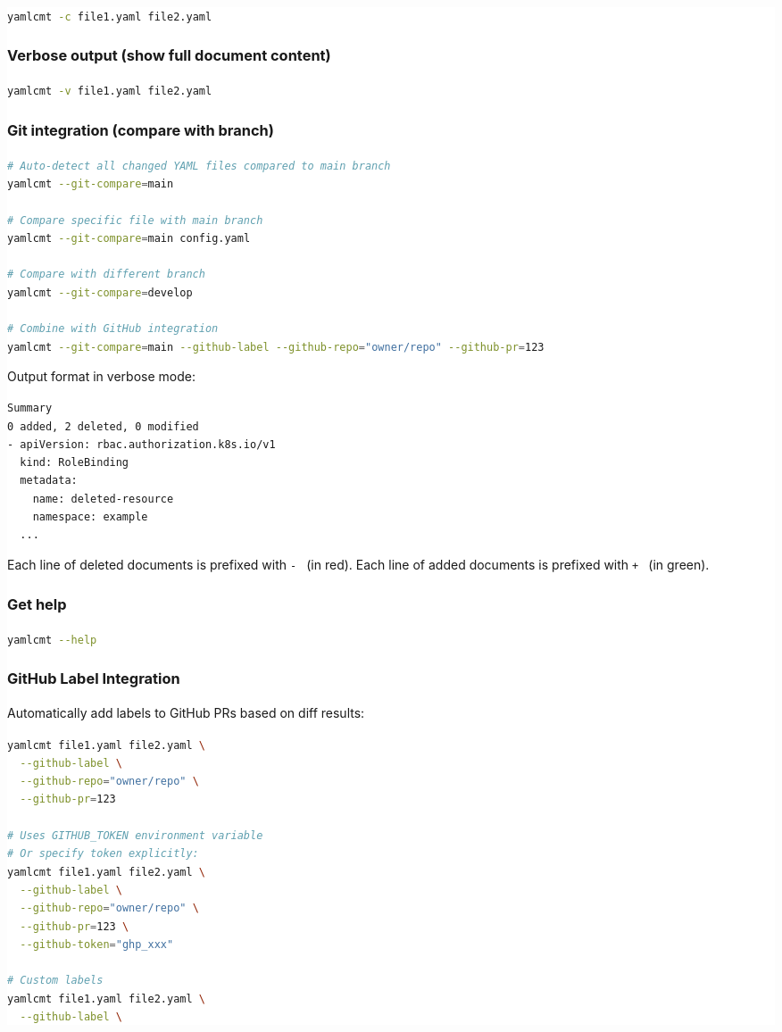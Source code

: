 ```bash
yamlcmt -c file1.yaml file2.yaml
```

### Verbose output (show full document content)

```bash
yamlcmt -v file1.yaml file2.yaml
```

### Git integration (compare with branch)

```bash
# Auto-detect all changed YAML files compared to main branch
yamlcmt --git-compare=main

# Compare specific file with main branch
yamlcmt --git-compare=main config.yaml

# Compare with different branch
yamlcmt --git-compare=develop

# Combine with GitHub integration
yamlcmt --git-compare=main --github-label --github-repo="owner/repo" --github-pr=123
```

Output format in verbose mode:
```
Summary
0 added, 2 deleted, 0 modified
- apiVersion: rbac.authorization.k8s.io/v1
  kind: RoleBinding
  metadata:
    name: deleted-resource
    namespace: example
  ...
```

Each line of deleted documents is prefixed with `- ` (in red).
Each line of added documents is prefixed with `+ ` (in green).

### Get help

```bash
yamlcmt --help
```

### GitHub Label Integration

Automatically add labels to GitHub PRs based on diff results:

```bash
yamlcmt file1.yaml file2.yaml \
  --github-label \
  --github-repo="owner/repo" \
  --github-pr=123

# Uses GITHUB_TOKEN environment variable
# Or specify token explicitly:
yamlcmt file1.yaml file2.yaml \
  --github-label \
  --github-repo="owner/repo" \
  --github-pr=123 \
  --github-token="ghp_xxx"

# Custom labels
yamlcmt file1.yaml file2.yaml \
  --github-label \
```